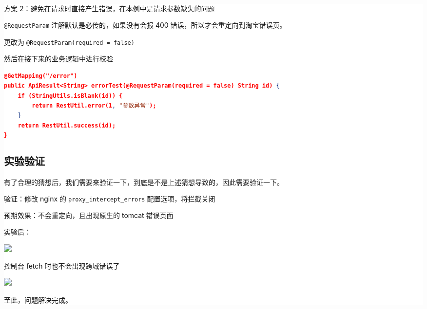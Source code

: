 方案 2：避免在请求时直接产生错误，在本例中是请求参数缺失的问题

`@RequestParam` 注解默认是必传的，如果没有会报 400 错误，所以才会重定向到淘宝错误页。

更改为 `@RequestParam(required = false)`

然后在接下来的业务逻辑中进行校验

```json
@GetMapping("/error")
public ApiResult<String> errorTest(@RequestParam(required = false) String id) {
    if (StringUtils.isBlank(id)) {
        return RestUtil.error(1, "参数异常");
    }
    return RestUtil.success(id);
}
```

## 实验验证

有了合理的猜想后，我们需要来验证一下，到底是不是上述猜想导致的，因此需要验证一下。

验证：修改 nginx 的 `proxy_intercept_errors` 配置选项，将拦截关闭

预期效果：不会重定向，且出现原生的 tomcat 错误页面

实验后：

![](https://cdn.ytools.xyz/uPic/Vy1Xvoimage-20210804232959598.png)

控制台 fetch 时也不会出现跨域错误了

![](https://cdn.ytools.xyz/uPic/4bs0CMiShot2021-08-04%2023.23.46.png)

至此，问题解决完成。
